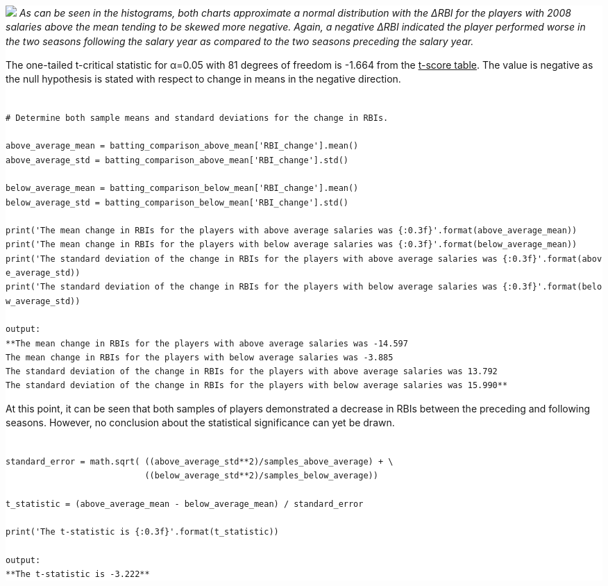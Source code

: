 ![](https://miro.medium.com/max/2000/1*0Yyf1vD7mN5x3PrnQLdFmg.png?q=20)
*As can be seen in the histograms, both charts approximate a normal distribution with the ΔRBI for the players with 2008 salaries above the mean tending to be skewed more negative. Again, a negative ΔRBI indicated the player performed worse in the two seasons following the salary year as compared to the two seasons preceding the salary year.*

The one-tailed t-critical statistic for α=0.05 with 81 degrees of freedom is -1.664 from the [t-score table](http://applchem.science.unideb.hu/T-Table.pdf?). The value is negative as the null hypothesis is stated with respect to change in means in the negative direction.

```

# Determine both sample means and standard deviations for the change in RBIs.

above_average_mean = batting_comparison_above_mean['RBI_change'].mean()
above_average_std = batting_comparison_above_mean['RBI_change'].std()

below_average_mean = batting_comparison_below_mean['RBI_change'].mean()
below_average_std = batting_comparison_below_mean['RBI_change'].std()

print('The mean change in RBIs for the players with above average salaries was {:0.3f}'.format(above_average_mean))
print('The mean change in RBIs for the players with below average salaries was {:0.3f}'.format(below_average_mean))
print('The standard deviation of the change in RBIs for the players with above average salaries was {:0.3f}'.format(above_average_std))
print('The standard deviation of the change in RBIs for the players with below average salaries was {:0.3f}'.format(below_average_std))

output:
**The mean change in RBIs for the players with above average salaries was -14.597
The mean change in RBIs for the players with below average salaries was -3.885
The standard deviation of the change in RBIs for the players with above average salaries was 13.792
The standard deviation of the change in RBIs for the players with below average salaries was 15.990**

```

At this point, it can be seen that both samples of players demonstrated a decrease in RBIs between the preceding and following seasons. However, no conclusion about the statistical significance can yet be drawn.

```

standard_error = math.sqrt( ((above_average_std**2)/samples_above_average) + \
                            ((below_average_std**2)/samples_below_average))

t_statistic = (above_average_mean - below_average_mean) / standard_error

print('The t-statistic is {:0.3f}'.format(t_statistic))

output:
**The t-statistic is -3.222**

```
